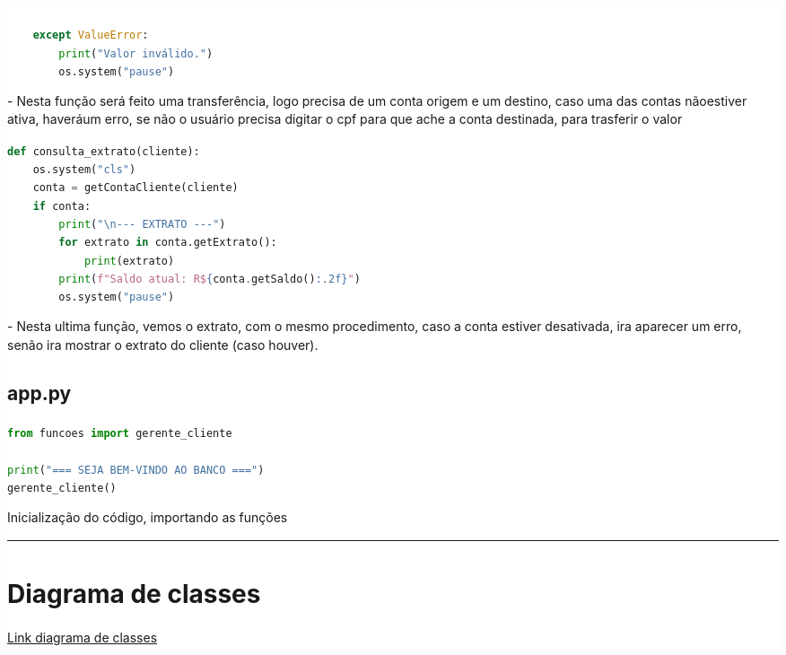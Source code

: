 ```python

    except ValueError:
        print("Valor inválido.")
        os.system("pause")
```
<p> - Nesta função será feito uma transferência,  logo precisa de um conta origem e um destino, caso uma das contas nãoestiver ativa, haveráum erro, se não o usuário precisa digitar o cpf para que ache a conta destinada, para trasferir o valor</p>


```python 
def consulta_extrato(cliente):
    os.system("cls")
    conta = getContaCliente(cliente)
    if conta:
        print("\n--- EXTRATO ---")
        for extrato in conta.getExtrato():
            print(extrato)
        print(f"Saldo atual: R${conta.getSaldo():.2f}")
        os.system("pause")

```


<p> - Nesta ultima função, vemos o extrato, com o mesmo procedimento,  caso a conta estiver desativada, ira aparecer um erro, senão ira mostrar o extrato do cliente (caso houver).</p>



## app.py

```python
from funcoes import gerente_cliente

print("=== SEJA BEM-VINDO AO BANCO ===")
gerente_cliente()
```

<p>Inicialização do código, importando as funções</p>

---
# Diagrama de classes
<a href="https://miro.com/app/board/uXjVJ3dcNDI=/">Link diagrama de classes</a>


